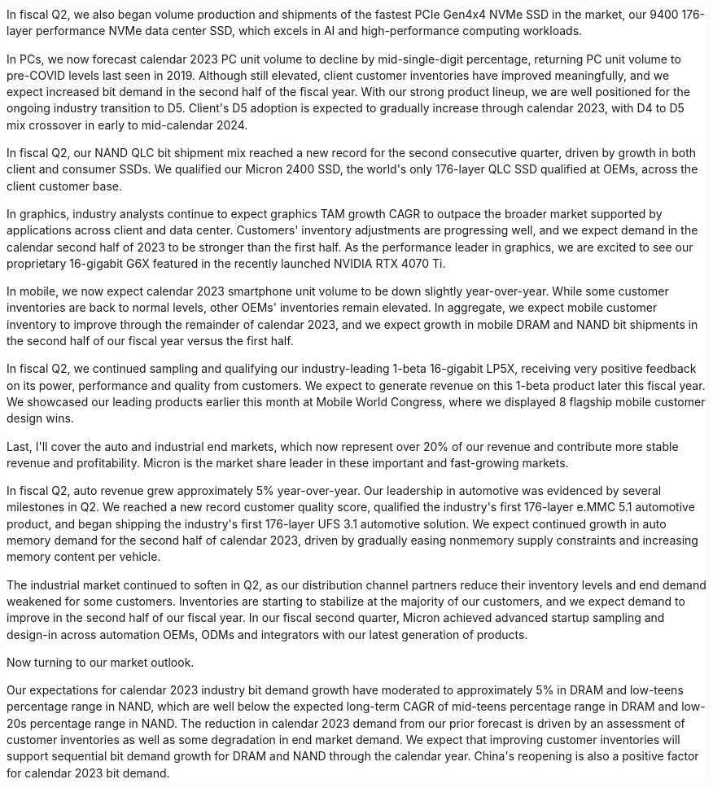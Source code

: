In fiscal Q2, we also began volume production and shipments of the fastest PCIe Gen4x4 NVMe SSD in the market, our 9400 176-layer performance NVMe data center SSD, which excels in AI and high-performance computing workloads.

In PCs, we now forecast calendar 2023 PC unit volume to decline by mid-single-digit percentage, returning PC unit volume to pre-COVID levels last seen in 2019. Although still elevated, client customer inventories have improved meaningfully, and we expect increased bit demand in the second half of the fiscal year. With our strong product lineup, we are well positioned for the ongoing industry transition to D5. Client's D5 adoption is expected to gradually increase through calendar 2023, with D4 to D5 mix crossover in early to mid-calendar 2024.

In fiscal Q2, our NAND QLC bit shipment mix reached a new record for the second consecutive quarter, driven by growth in both client and consumer SSDs. We qualified our Micron 2400 SSD, the world's only 176-layer QLC SSD qualified at OEMs, across the client customer base.

In graphics, industry analysts continue to expect graphics TAM growth CAGR to outpace the broader market supported by applications across client and data center. Customers' inventory adjustments are progressing well, and we expect demand in the calendar second half of 2023 to be stronger than the first half. As the performance leader in graphics, we are excited to see our proprietary 16-gigabit G6X featured in the recently launched NVIDIA RTX 4070 Ti.

In mobile, we now expect calendar 2023 smartphone unit volume to be down slightly year-over-year. While some customer inventories are back to normal levels, other OEMs' inventories remain elevated. In aggregate, we expect mobile customer inventory to improve through the remainder of calendar 2023, and we expect growth in mobile DRAM and NAND bit shipments in the second half of our fiscal year versus the first half.

In fiscal Q2, we continued sampling and qualifying our industry-leading 1-beta 16-gigabit LP5X, receiving very positive feedback on its power, performance and quality from customers. We expect to generate revenue on this 1-beta product later this fiscal year. We showcased our leading products earlier this month at Mobile World Congress, where we displayed 8 flagship mobile customer design wins.

Last, I'll cover the auto and industrial end markets, which now represent over 20% of our revenue and contribute more stable revenue and profitability. Micron is the market share leader in these important and fast-growing markets.

In fiscal Q2, auto revenue grew approximately 5% year-over-year. Our leadership in automotive was evidenced by several milestones in Q2. We reached a new record customer quality score, qualified the industry's first 176-layer e.MMC 5.1 automotive product, and began shipping the industry's first 176-layer UFS 3.1 automotive solution. We expect continued growth in auto memory demand for the second half of calendar 2023, driven by gradually easing nonmemory supply constraints and increasing memory content per vehicle.

The industrial market continued to soften in Q2, as our distribution channel partners reduce their inventory levels and end demand weakened for some customers. Inventories are starting to stabilize at the majority of our customers, and we expect demand to improve in the second half of our fiscal year. In our fiscal second quarter, Micron achieved advanced startup sampling and design-in across automation OEMs, ODMs and integrators with our latest generation of products.

Now turning to our market outlook.

Our expectations for calendar 2023 industry bit demand growth have moderated to approximately 5% in DRAM and low-teens percentage range in NAND, which are well below the expected long-term CAGR of mid-teens percentage range in DRAM and low-20s percentage range in NAND. The reduction in calendar 2023 demand from our prior forecast is driven by an assessment of customer inventories as well as some degradation in end market demand. We expect that improving customer inventories will support sequential bit demand growth for DRAM and NAND through the calendar year. China's reopening is also a positive factor for calendar 2023 bit demand.
